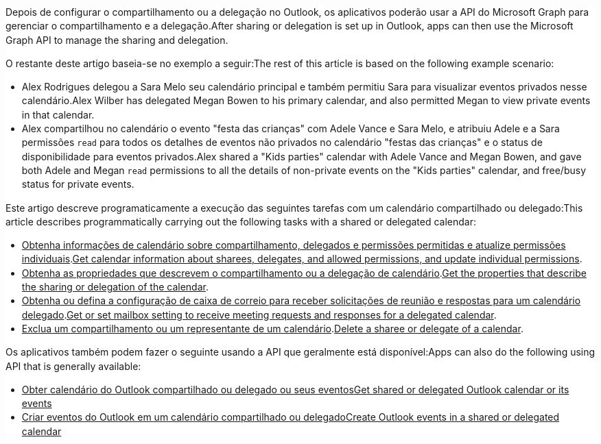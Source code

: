 <span data-ttu-id="a5974-112">Depois de configurar o compartilhamento ou a delegação no Outlook, os aplicativos poderão usar a API do Microsoft Graph para gerenciar o compartilhamento e a delegação.</span><span class="sxs-lookup"><span data-stu-id="a5974-112">After sharing or delegation is set up in Outlook, apps can then use the Microsoft Graph API to manage the sharing and delegation.</span></span>

<span data-ttu-id="a5974-113">O restante deste artigo baseia-se no exemplo a seguir:</span><span class="sxs-lookup"><span data-stu-id="a5974-113">The rest of this article is based on the following example scenario:</span></span>

- <span data-ttu-id="a5974-114">Alex Rodrigues delegou a Sara Melo seu calendário principal e também permitiu Sara para visualizar eventos privados nesse calendário.</span><span class="sxs-lookup"><span data-stu-id="a5974-114">Alex Wilber has delegated Megan Bowen to his primary calendar, and also permitted Megan to view private events in that calendar.</span></span> 
- <span data-ttu-id="a5974-115">Alex compartilhou no calendário o evento "festa das crianças" com Adele Vance e Sara Melo, e atribuiu Adele e a Sara permissões `read` para todos os detalhes de eventos não privados no calendário "festas das crianças" e o status de disponibilidade para eventos privados.</span><span class="sxs-lookup"><span data-stu-id="a5974-115">Alex shared a "Kids parties" calendar with Adele Vance and Megan Bowen, and gave both Adele and Megan `read` permissions to all the details of non-private events on the "Kids parties" calendar, and free/busy status for private events.</span></span> 

<span data-ttu-id="a5974-116">Este artigo descreve programaticamente a execução das seguintes tarefas com um calendário compartilhado ou delegado:</span><span class="sxs-lookup"><span data-stu-id="a5974-116">This article describes programmatically carrying out the following tasks with a shared or delegated calendar:</span></span>

- <span data-ttu-id="a5974-117">[Obtenha informações de calendário sobre compartilhamento, delegados e permissões permitidas e atualize permissões individuais](#get-calendar-information-about-sharees-and-delegates-and-update-individual-permissions).</span><span class="sxs-lookup"><span data-stu-id="a5974-117">[Get calendar information about sharees, delegates, and allowed permissions, and update individual permissions](#get-calendar-information-about-sharees-and-delegates-and-update-individual-permissions).</span></span>
- <span data-ttu-id="a5974-118">[Obtenha as propriedades que descrevem o compartilhamento ou a delegação de calendário](#get-properties-of-a-shared-or-delegated-calendar).</span><span class="sxs-lookup"><span data-stu-id="a5974-118">[Get the properties that describe the sharing or delegation of the calendar](#get-properties-of-a-shared-or-delegated-calendar).</span></span>
- <span data-ttu-id="a5974-119">[Obtenha ou defina a configuração de caixa de correio para receber solicitações de reunião e respostas para um calendário delegado](#get-or-set-mailbox-setting-to-receive-meeting-requests-and-responses).</span><span class="sxs-lookup"><span data-stu-id="a5974-119">[Get or set mailbox setting to receive meeting requests and responses for a delegated calendar](#get-or-set-mailbox-setting-to-receive-meeting-requests-and-responses).</span></span>
- <span data-ttu-id="a5974-120">[Exclua um compartilhamento ou um representante de um calendário](#delete-a-sharee-or-delegate-of-a-calendar).</span><span class="sxs-lookup"><span data-stu-id="a5974-120">[Delete a sharee or delegate of a calendar](#delete-a-sharee-or-delegate-of-a-calendar).</span></span>

<span data-ttu-id="a5974-121">Os aplicativos também podem fazer o seguinte usando a API que geralmente está disponível:</span><span class="sxs-lookup"><span data-stu-id="a5974-121">Apps can also do the following using API that is generally available:</span></span>

- [<span data-ttu-id="a5974-122">Obter calendário do Outlook compartilhado ou delegado ou seus eventos</span><span class="sxs-lookup"><span data-stu-id="a5974-122">Get shared or delegated Outlook calendar or its events</span></span>](outlook-get-shared-events-calendars.md)
- [<span data-ttu-id="a5974-123">Criar eventos do Outlook em um calendário compartilhado ou delegado</span><span class="sxs-lookup"><span data-stu-id="a5974-123">Create Outlook events in a shared or delegated calendar</span></span>](outlook-create-event-in-shared-delegated-calendar.md)
